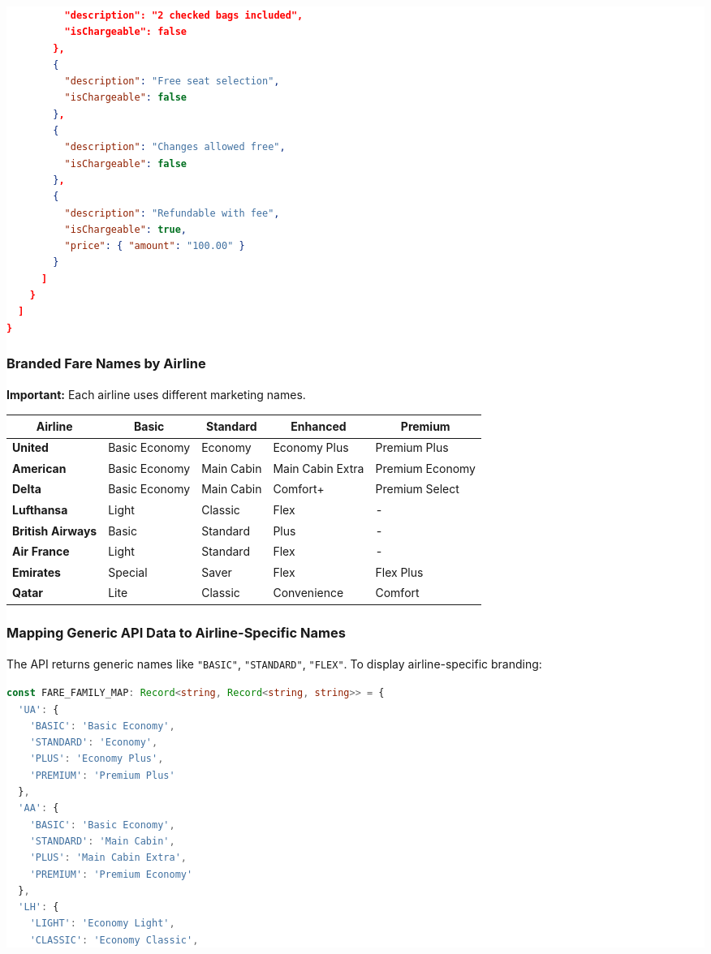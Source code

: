 ```json
          "description": "2 checked bags included",
          "isChargeable": false
        },
        {
          "description": "Free seat selection",
          "isChargeable": false
        },
        {
          "description": "Changes allowed free",
          "isChargeable": false
        },
        {
          "description": "Refundable with fee",
          "isChargeable": true,
          "price": { "amount": "100.00" }
        }
      ]
    }
  ]
}
```

### Branded Fare Names by Airline

**Important:** Each airline uses different marketing names.

| Airline | Basic | Standard | Enhanced | Premium |
|---------|-------|----------|----------|---------|
| **United** | Basic Economy | Economy | Economy Plus | Premium Plus |
| **American** | Basic Economy | Main Cabin | Main Cabin Extra | Premium Economy |
| **Delta** | Basic Economy | Main Cabin | Comfort+ | Premium Select |
| **Lufthansa** | Light | Classic | Flex | - |
| **British Airways** | Basic | Standard | Plus | - |
| **Air France** | Light | Standard | Flex | - |
| **Emirates** | Special | Saver | Flex | Flex Plus |
| **Qatar** | Lite | Classic | Convenience | Comfort |

### Mapping Generic API Data to Airline-Specific Names

The API returns generic names like `"BASIC"`, `"STANDARD"`, `"FLEX"`. To display airline-specific branding:

```typescript
const FARE_FAMILY_MAP: Record<string, Record<string, string>> = {
  'UA': {
    'BASIC': 'Basic Economy',
    'STANDARD': 'Economy',
    'PLUS': 'Economy Plus',
    'PREMIUM': 'Premium Plus'
  },
  'AA': {
    'BASIC': 'Basic Economy',
    'STANDARD': 'Main Cabin',
    'PLUS': 'Main Cabin Extra',
    'PREMIUM': 'Premium Economy'
  },
  'LH': {
    'LIGHT': 'Economy Light',
    'CLASSIC': 'Economy Classic',
```
